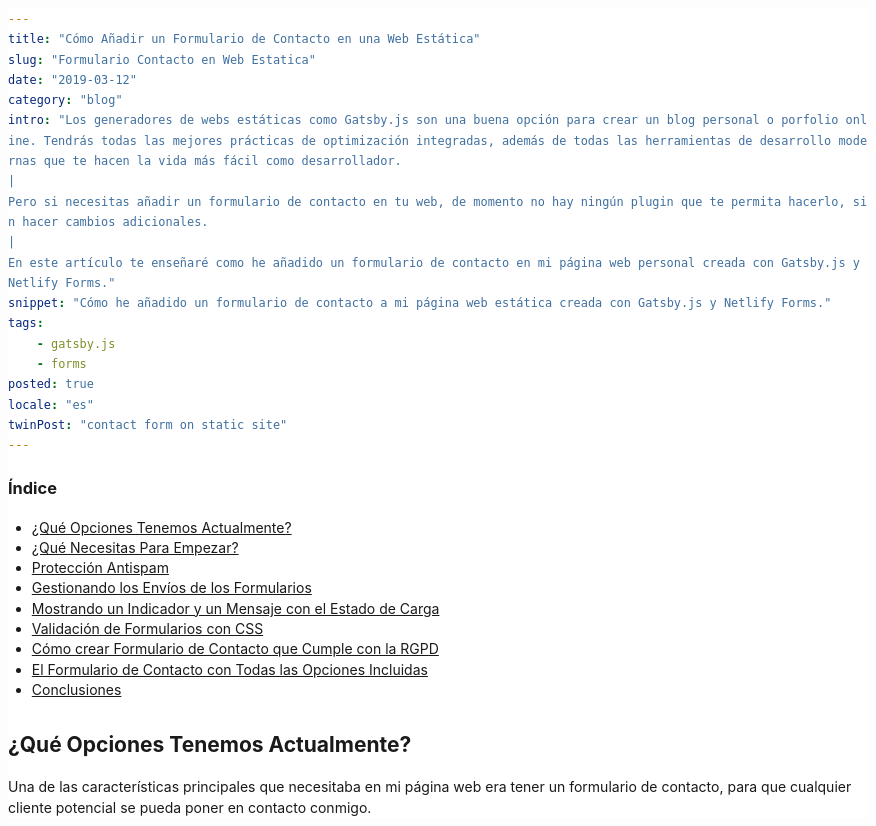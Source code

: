 ```yaml
---
title: "Cómo Añadir un Formulario de Contacto en una Web Estática"
slug: "Formulario Contacto en Web Estatica"
date: "2019-03-12"
category: "blog"
intro: "Los generadores de webs estáticas como Gatsby.js son una buena opción para crear un blog personal o porfolio online. Tendrás todas las mejores prácticas de optimización integradas, además de todas las herramientas de desarrollo modernas que te hacen la vida más fácil como desarrollador.
|
Pero si necesitas añadir un formulario de contacto en tu web, de momento no hay ningún plugin que te permita hacerlo, sin hacer cambios adicionales.
|
En este artículo te enseñaré como he añadido un formulario de contacto en mi página web personal creada con Gatsby.js y Netlify Forms."
snippet: "Cómo he añadido un formulario de contacto a mi página web estática creada con Gatsby.js y Netlify Forms."
tags:
    - gatsby.js
    - forms
posted: true
locale: "es"
twinPost: "contact form on static site"
---
```


<nav class="toc">

### Índice



- [¿Qué Opciones Tenemos Actualmente?](#¿qué-opciones-tenemos-actualmente)
- [¿Qué Necesitas Para Empezar?](#¿qué-necesitas-para-empezar)
- [Protección Antispam](#protección-antispam)
- [Gestionando los Envíos de los Formularios](#gestionando-los-envíos-de-los-formularios)
- [Mostrando un Indicador y un Mensaje con el Estado de Carga](#mostrando-un-indicador-y-un-mensaje-con-el-estado-de-carga)
- [Validación de Formularios con CSS](#validación-de-formularios-con-css)
- [Cómo crear Formulario de Contacto que Cumple con la RGPD](#cómo-crear-formulario-de-contacto-que-cumple-con-la-rgpd)
- [El Formulario de Contacto con Todas las Opciones Incluidas](#el-formulario-de-contacto-con-todas-las-opciones-incluidas)
- [Conclusiones](#conclusiones)



</nav>

## ¿Qué Opciones Tenemos Actualmente?

Una de las características principales que necesitaba en mi página web era tener un formulario de contacto, para que cualquier cliente potencial se pueda poner en contacto conmigo.
